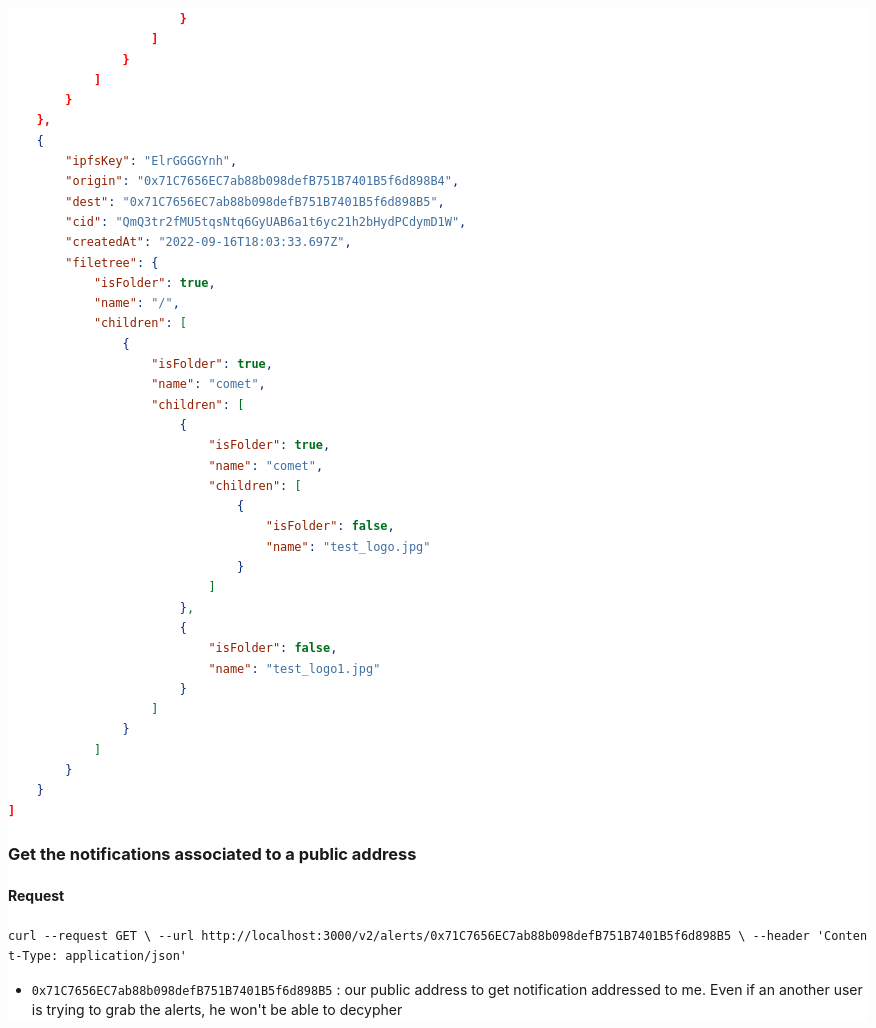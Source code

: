 ```json
						}
					]
				}
			]
		}
	},
	{
		"ipfsKey": "ElrGGGGYnh",
		"origin": "0x71C7656EC7ab88b098defB751B7401B5f6d898B4",
		"dest": "0x71C7656EC7ab88b098defB751B7401B5f6d898B5",
		"cid": "QmQ3tr2fMU5tqsNtq6GyUAB6a1t6yc21h2bHydPCdymD1W",
		"createdAt": "2022-09-16T18:03:33.697Z",
		"filetree": {
			"isFolder": true,
			"name": "/",
			"children": [
				{
					"isFolder": true,
					"name": "comet",
					"children": [
						{
							"isFolder": true,
							"name": "comet",
							"children": [
								{
									"isFolder": false,
									"name": "test_logo.jpg"
								}
							]
						},
						{
							"isFolder": false,
							"name": "test_logo1.jpg"
						}
					]
				}
			]
		}
	}
]
```

### Get the notifications associated to a public address

#### Request 

`curl --request GET \
  --url http://localhost:3000/v2/alerts/0x71C7656EC7ab88b098defB751B7401B5f6d898B5 \
  --header 'Content-Type: application/json'`

- `0x71C7656EC7ab88b098defB751B7401B5f6d898B5` : our public address to get notification addressed to me. Even if an another user is trying to grab the alerts, he won't be able to decypher
